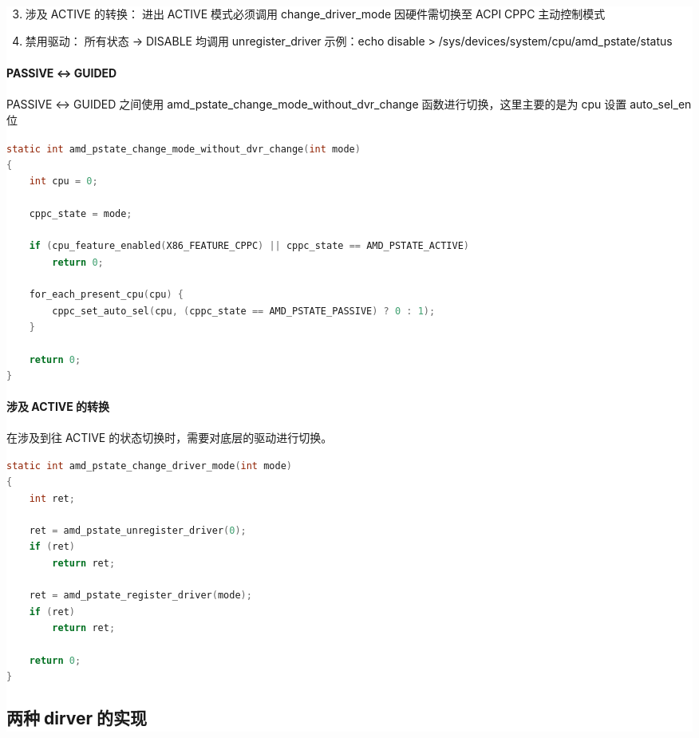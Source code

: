 3. ​涉及 ACTIVE 的转换​​：
进出 ACTIVE 模式必须调用 change_driver_mode
因硬件需切换至 ACPI CPPC 主动控制模式

4. ​​禁用驱动​​：
所有状态 → DISABLE 均调用 unregister_driver
示例：echo disable > /sys/devices/system/cpu/amd_pstate/status

#### ​PASSIVE ↔ GUIDED

​PASSIVE ↔ GUIDED 之间使用 amd_pstate_change_mode_without_dvr_change 函数进行切换，这里主要的是为 cpu 设置 auto_sel_en 位

```c
static int amd_pstate_change_mode_without_dvr_change(int mode)
{
	int cpu = 0;

	cppc_state = mode;

	if (cpu_feature_enabled(X86_FEATURE_CPPC) || cppc_state == AMD_PSTATE_ACTIVE)
		return 0;

	for_each_present_cpu(cpu) {
		cppc_set_auto_sel(cpu, (cppc_state == AMD_PSTATE_PASSIVE) ? 0 : 1);
	}

	return 0;
}
```

#### 涉及 ACTIVE 的转换

在涉及到往 ACTIVE 的状态切换时，需要对底层的驱动进行切换。

```c
static int amd_pstate_change_driver_mode(int mode)
{
	int ret;

	ret = amd_pstate_unregister_driver(0);
	if (ret)
		return ret;

	ret = amd_pstate_register_driver(mode);
	if (ret)
		return ret;

	return 0;
}
```


## 两种 dirver 的实现

